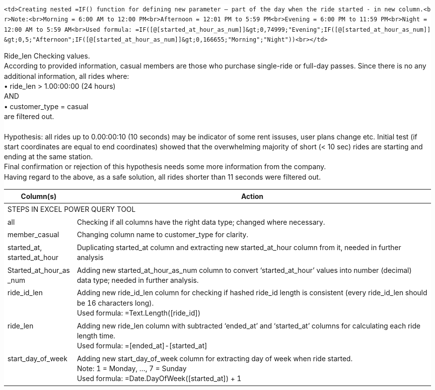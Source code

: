     <td>Creating nested =IF() function for defining new parameter – part of the day when the ride started - in new column.<br>Note:<br>Morning = 6:00 AM to 12:00 PM<br>Afternoon = 12:01 PM to 5:59 PM<br>Evening = 6:00 PM to 11:59 PM<br>Night = 12:00 AM to 5:59 AM<br>Used formula: =IF([@[started_at_hour_as_num]]&gt;0,74999;"Evening";IF([@[started_at_hour_as_num]]&gt;0,5;"Afternoon";IF([@[started_at_hour_as_num]]&gt;0,166655;"Morning";"Night"))<br></td>
  </tr>
  <tr>
    <td>Ride_len</td>
    <td>Checking values.<br>According to provided information, casual members are those who purchase single-ride or full-day passes. Since there is no any additional information, all rides where:<br>•    ride_len &gt; 1.00:00:00 (24 hours)<br>AND<br>•    customer_type = casual<br>are filtered out.<br><br>Hypothesis: all rides up to 0.00:00:10 (10 seconds) may be indicator of some rent issuses, user plans change etc. Initial test (if start coordinates are equal to end coordinates) showed that the overwhelming majority of short (&lt; 10 sec) rides are starting and ending at the same station.<br>Final confirmation or rejection of this hypothesis needs some more information from the company. <br>Having regard to the above, as a safe solution, all rides shorter than 11 seconds were filtered out.<br></td>
  </tr>
</tbody>
</table>

<table>
<thead>
  <tr>
    <th>Column(s)<br></th>
    <th>Action</th>
  </tr>
</thead>
<tbody>
  <tr>
    <td colspan="2">STEPS IN EXCEL POWER QUERY TOOL</td>
  </tr>
  <tr>
    <td>all</td>
    <td>Checking if all columns have the right data type; changed where necessary.</td>
  </tr>
  <tr>
    <td>member_casual</td>
    <td>Changing column name to customer_type for clarity.</td>
  </tr>
  <tr>
    <td>started_at,<br>started_at_hour</td>
    <td>Duplicating started_at column and extracting new started_at_hour column from it, needed in further analysis</td>
  </tr>
  <tr>
    <td>Started_at_hour_as_num</td>
    <td>Adding new started_at_hour_as_num column to convert ‘started_at_hour’ values into number (decimal) data type; needed in further analysis.</td>
  </tr>
  <tr>
    <td>ride_id_len</td>
    <td>Adding new ride_id_len column for checking if hashed ride_id length is consistent (every ride_id_len should be 16 characters long).<br>Used formula: =Text.Length([ride_id])<br></td>
  </tr>
  <tr>
    <td>ride_len</td>
    <td>Adding new ride_len column with subtracted ‘ended_at’ and ‘started_at’ columns for calculating each ride length time.<br>Used formula: =[ended_at]-[started_at]</td>
  </tr>
  <tr>
    <td>start_day_of_week</td>
    <td>Adding new start_day_of_week column for extracting day of week when ride started.<br>Note: 1 = Monday, …, 7 = Sunday<br>Used formula: =Date.DayOfWeek([started_at]) + 1</td>